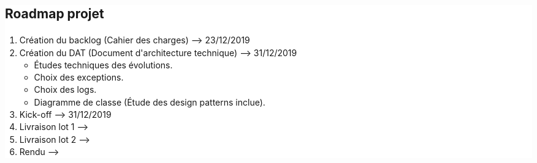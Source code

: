 ## Roadmap projet
1. Création du backlog (Cahier des charges) --> 23/12/2019
2. Création du DAT (Document d'architecture technique) --> 31/12/2019
	* Études techniques des évolutions.
	* Choix des exceptions.
	* Choix des logs.
	* Diagramme de classe (Étude des design patterns inclue).
3. Kick-off --> 31/12/2019
4. Livraison lot 1 -->
5. Livraison lot 2 -->
4. Rendu -->
